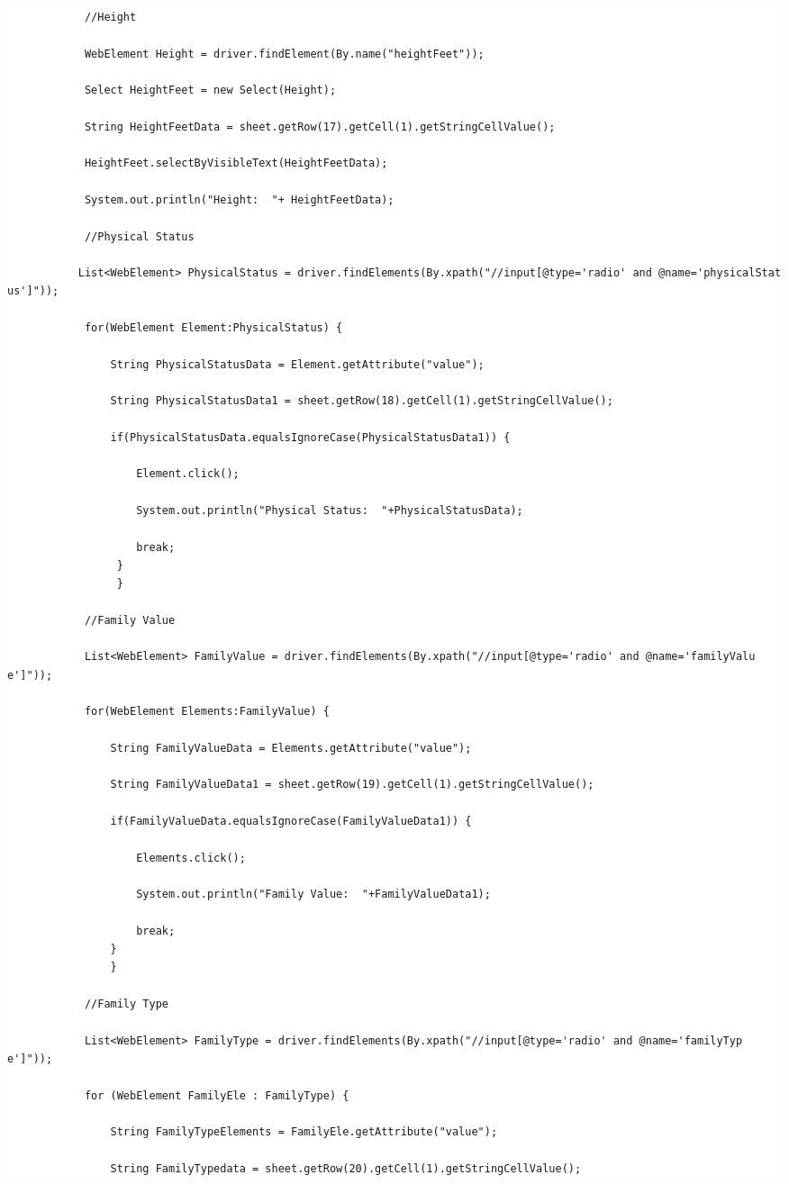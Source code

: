 		        //Height
				
				WebElement Height = driver.findElement(By.name("heightFeet"));
				
				Select HeightFeet = new Select(Height);
				
				String HeightFeetData = sheet.getRow(17).getCell(1).getStringCellValue();
				
				HeightFeet.selectByVisibleText(HeightFeetData);
				
				System.out.println("Height:  "+ HeightFeetData);
				
				//Physical Status		
				
		       List<WebElement> PhysicalStatus = driver.findElements(By.xpath("//input[@type='radio' and @name='physicalStatus']"));
				
				for(WebElement Element:PhysicalStatus) {
					
					String PhysicalStatusData = Element.getAttribute("value");
					
					String PhysicalStatusData1 = sheet.getRow(18).getCell(1).getStringCellValue();
					
					if(PhysicalStatusData.equalsIgnoreCase(PhysicalStatusData1)) {
						
						Element.click();
						
						System.out.println("Physical Status:  "+PhysicalStatusData);
						
						break;
			         }
		             }
				
				//Family Value
				
		        List<WebElement> FamilyValue = driver.findElements(By.xpath("//input[@type='radio' and @name='familyValue']"));
				
				for(WebElement Elements:FamilyValue) {
					
					String FamilyValueData = Elements.getAttribute("value");
					
					String FamilyValueData1 = sheet.getRow(19).getCell(1).getStringCellValue();
					
					if(FamilyValueData.equalsIgnoreCase(FamilyValueData1)) {
						
						Elements.click();
						
						System.out.println("Family Value:  "+FamilyValueData1);
						
						break;
			        }
					}
				
				//Family Type
				
				List<WebElement> FamilyType = driver.findElements(By.xpath("//input[@type='radio' and @name='familyType']"));
				
				for (WebElement FamilyEle : FamilyType) {
					
					String FamilyTypeElements = FamilyEle.getAttribute("value");
					
					String FamilyTypedata = sheet.getRow(20).getCell(1).getStringCellValue();
					